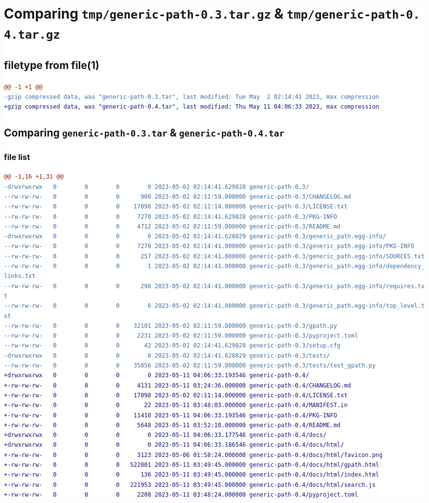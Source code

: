 # Comparing `tmp/generic-path-0.3.tar.gz` & `tmp/generic-path-0.4.tar.gz`

## filetype from file(1)

```diff
@@ -1 +1 @@
-gzip compressed data, was "generic-path-0.3.tar", last modified: Tue May  2 02:14:41 2023, max compression
+gzip compressed data, was "generic-path-0.4.tar", last modified: Thu May 11 04:06:33 2023, max compression
```

## Comparing `generic-path-0.3.tar` & `generic-path-0.4.tar`

### file list

```diff
@@ -1,16 +1,31 @@
-drwxrwxrwx   0        0        0        0 2023-05-02 02:14:41.629828 generic-path-0.3/
--rw-rw-rw-   0        0        0      900 2023-05-02 02:11:59.000000 generic-path-0.3/CHANGELOG.md
--rw-rw-rw-   0        0        0    17098 2023-05-02 02:11:14.000000 generic-path-0.3/LICENSE.txt
--rw-rw-rw-   0        0        0     7270 2023-05-02 02:14:41.629828 generic-path-0.3/PKG-INFO
--rw-rw-rw-   0        0        0     4712 2023-05-02 02:11:59.000000 generic-path-0.3/README.md
-drwxrwxrwx   0        0        0        0 2023-05-02 02:14:41.628829 generic-path-0.3/generic_path.egg-info/
--rw-rw-rw-   0        0        0     7270 2023-05-02 02:14:41.000000 generic-path-0.3/generic_path.egg-info/PKG-INFO
--rw-rw-rw-   0        0        0      257 2023-05-02 02:14:41.000000 generic-path-0.3/generic_path.egg-info/SOURCES.txt
--rw-rw-rw-   0        0        0        1 2023-05-02 02:14:41.000000 generic-path-0.3/generic_path.egg-info/dependency_links.txt
--rw-rw-rw-   0        0        0      298 2023-05-02 02:14:41.000000 generic-path-0.3/generic_path.egg-info/requires.txt
--rw-rw-rw-   0        0        0        6 2023-05-02 02:14:41.000000 generic-path-0.3/generic_path.egg-info/top_level.txt
--rw-rw-rw-   0        0        0    32101 2023-05-02 02:11:59.000000 generic-path-0.3/gpath.py
--rw-rw-rw-   0        0        0     2231 2023-05-02 02:11:59.000000 generic-path-0.3/pyproject.toml
--rw-rw-rw-   0        0        0       42 2023-05-02 02:14:41.629828 generic-path-0.3/setup.cfg
-drwxrwxrwx   0        0        0        0 2023-05-02 02:14:41.628829 generic-path-0.3/tests/
--rw-rw-rw-   0        0        0    35856 2023-05-02 02:11:59.000000 generic-path-0.3/tests/test_gpath.py
+drwxrwxrwx   0        0        0        0 2023-05-11 04:06:33.193546 generic-path-0.4/
+-rw-rw-rw-   0        0        0     4131 2023-05-11 03:24:36.000000 generic-path-0.4/CHANGELOG.md
+-rw-rw-rw-   0        0        0    17098 2023-05-02 02:11:14.000000 generic-path-0.4/LICENSE.txt
+-rw-rw-rw-   0        0        0       22 2023-05-11 03:48:03.000000 generic-path-0.4/MANIFEST.in
+-rw-rw-rw-   0        0        0    11410 2023-05-11 04:06:33.193546 generic-path-0.4/PKG-INFO
+-rw-rw-rw-   0        0        0     5648 2023-05-11 03:52:10.000000 generic-path-0.4/README.md
+drwxrwxrwx   0        0        0        0 2023-05-11 04:06:33.177546 generic-path-0.4/docs/
+drwxrwxrwx   0        0        0        0 2023-05-11 04:06:33.186546 generic-path-0.4/docs/html/
+-rw-rw-rw-   0        0        0     3123 2023-05-06 01:58:24.000000 generic-path-0.4/docs/html/favicon.png
+-rw-rw-rw-   0        0        0   522801 2023-05-11 03:49:45.000000 generic-path-0.4/docs/html/gpath.html
+-rw-rw-rw-   0        0        0      136 2023-05-11 03:49:45.000000 generic-path-0.4/docs/html/index.html
+-rw-rw-rw-   0        0        0   221953 2023-05-11 03:49:45.000000 generic-path-0.4/docs/html/search.js
+-rw-rw-rw-   0        0        0     2208 2023-05-11 03:48:24.000000 generic-path-0.4/pyproject.toml
```
